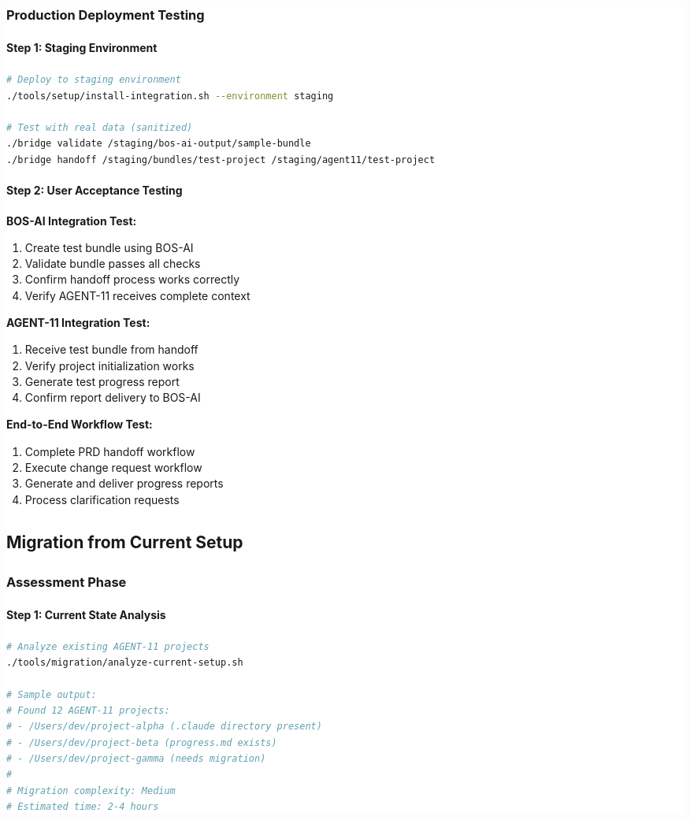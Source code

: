 ### Production Deployment Testing

#### Step 1: Staging Environment

```bash
# Deploy to staging environment
./tools/setup/install-integration.sh --environment staging

# Test with real data (sanitized)
./bridge validate /staging/bos-ai-output/sample-bundle
./bridge handoff /staging/bundles/test-project /staging/agent11/test-project
```

#### Step 2: User Acceptance Testing

**BOS-AI Integration Test:**
1. Create test bundle using BOS-AI
2. Validate bundle passes all checks
3. Confirm handoff process works correctly
4. Verify AGENT-11 receives complete context

**AGENT-11 Integration Test:**
1. Receive test bundle from handoff
2. Verify project initialization works
3. Generate test progress report
4. Confirm report delivery to BOS-AI

**End-to-End Workflow Test:**
1. Complete PRD handoff workflow
2. Execute change request workflow
3. Generate and deliver progress reports
4. Process clarification requests

## Migration from Current Setup

### Assessment Phase

#### Step 1: Current State Analysis

```bash
# Analyze existing AGENT-11 projects
./tools/migration/analyze-current-setup.sh

# Sample output:
# Found 12 AGENT-11 projects:
# - /Users/dev/project-alpha (.claude directory present)
# - /Users/dev/project-beta (progress.md exists) 
# - /Users/dev/project-gamma (needs migration)
#
# Migration complexity: Medium
# Estimated time: 2-4 hours
```
